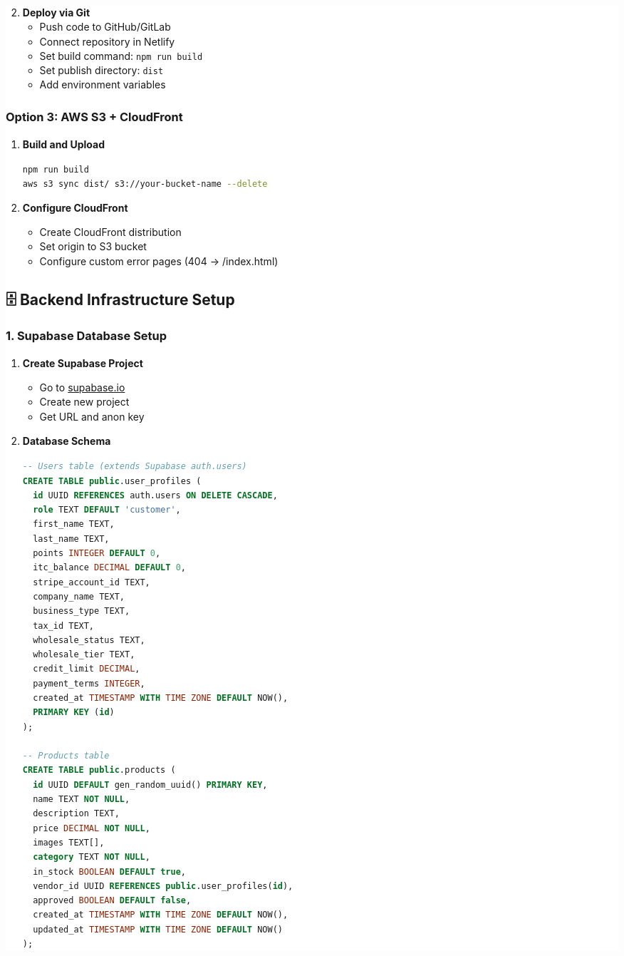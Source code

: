 2. **Deploy via Git**
   - Push code to GitHub/GitLab
   - Connect repository in Netlify
   - Set build command: `npm run build`
   - Set publish directory: `dist`
   - Add environment variables

### **Option 3: AWS S3 + CloudFront**

1. **Build and Upload**
   ```bash
   npm run build
   aws s3 sync dist/ s3://your-bucket-name --delete
   ```

2. **Configure CloudFront**
   - Create CloudFront distribution
   - Set origin to S3 bucket
   - Configure custom error pages (404 → /index.html)

## 🗄️ **Backend Infrastructure Setup**

### **1. Supabase Database Setup**

1. **Create Supabase Project**
   - Go to [supabase.io](https://supabase.io)
   - Create new project
   - Get URL and anon key

2. **Database Schema**
   ```sql
   -- Users table (extends Supabase auth.users)
   CREATE TABLE public.user_profiles (
     id UUID REFERENCES auth.users ON DELETE CASCADE,
     role TEXT DEFAULT 'customer',
     first_name TEXT,
     last_name TEXT,
     points INTEGER DEFAULT 0,
     itc_balance DECIMAL DEFAULT 0,
     stripe_account_id TEXT,
     company_name TEXT,
     business_type TEXT,
     tax_id TEXT,
     wholesale_status TEXT,
     wholesale_tier TEXT,
     credit_limit DECIMAL,
     payment_terms INTEGER,
     created_at TIMESTAMP WITH TIME ZONE DEFAULT NOW(),
     PRIMARY KEY (id)
   );
   
   -- Products table
   CREATE TABLE public.products (
     id UUID DEFAULT gen_random_uuid() PRIMARY KEY,
     name TEXT NOT NULL,
     description TEXT,
     price DECIMAL NOT NULL,
     images TEXT[],
     category TEXT NOT NULL,
     in_stock BOOLEAN DEFAULT true,
     vendor_id UUID REFERENCES public.user_profiles(id),
     approved BOOLEAN DEFAULT false,
     created_at TIMESTAMP WITH TIME ZONE DEFAULT NOW(),
     updated_at TIMESTAMP WITH TIME ZONE DEFAULT NOW()
   );
   ```